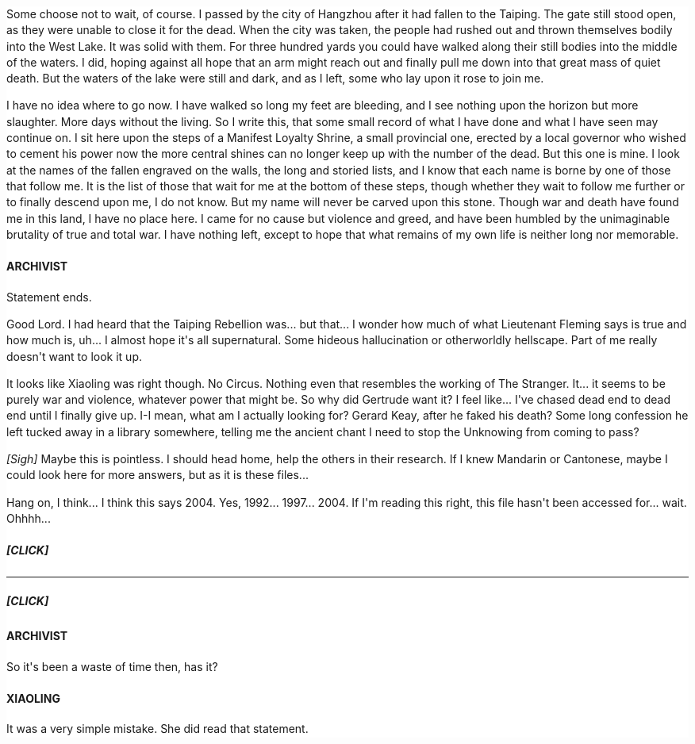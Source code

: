 Some choose not to wait, of course. I passed by the city of Hangzhou after it had fallen to the Taiping. The gate still stood open, as they were unable to close it for the dead. When the city was taken, the people had rushed out and thrown themselves bodily into the West Lake. It was solid with them. For three hundred yards you could have walked along their still bodies into the middle of the waters. I did, hoping against all hope that an arm might reach out and finally pull me down into that great mass of quiet death. But the waters of the lake were still and dark, and as I left, some who lay upon it rose to join me.

I have no idea where to go now. I have walked so long my feet are bleeding, and I see nothing upon the horizon but more slaughter. More days without the living. So I write this, that some small record of what I have done and what I have seen may continue on. I sit here upon the steps of a Manifest Loyalty Shrine, a small provincial one, erected by a local governor who wished to cement his power now the more central shines can no longer keep up with the number of the dead. But this one is mine. I look at the names of the fallen engraved on the walls, the long and storied lists, and I know that each name is borne by one of those that follow me. It is the list of those that wait for me at the bottom of these steps, though whether they wait to follow me further or to finally descend upon me, I do not know. But my name will never be carved upon this stone. Though war and death have found me in this land, I have no place here. I came for no cause but violence and greed, and have been humbled by the unimaginable brutality of true and total war. I have nothing left, except to hope that what remains of my own life is neither long nor memorable.

#### ARCHIVIST

Statement ends.

Good Lord. I had heard that the Taiping Rebellion was... but that... I wonder how much of what Lieutenant Fleming says is true and how much is, uh... I almost hope it's all supernatural. Some hideous hallucination or otherworldly hellscape. Part of me really doesn't want to look it up.

It looks like Xiaoling was right though. No Circus. Nothing even that resembles the working of The Stranger. It... it seems to be purely war and violence, whatever power that might be. So why did Gertrude want it? I feel like... I've chased dead end to dead end until I finally give up. I-I mean, what am I actually looking for? Gerard Keay, after he faked his death? Some long confession he left tucked away in a library somewhere, telling me the ancient chant I need to stop the Unknowing from coming to pass?

_[Sigh]_ Maybe this is pointless. I should head home, help the others in their research. If I knew Mandarin or Cantonese, maybe I could look here for more answers, but as it is these files...

Hang on, I think... I think this says 2004. Yes, 1992... 1997... 2004. If I'm reading this right, this file hasn't been accessed for... wait. Ohhhh...

##### [CLICK]

------

##### [CLICK]

#### ARCHIVIST

So it's been a waste of time then, has it?

#### XIAOLING

It was a very simple mistake. She did read that statement.
